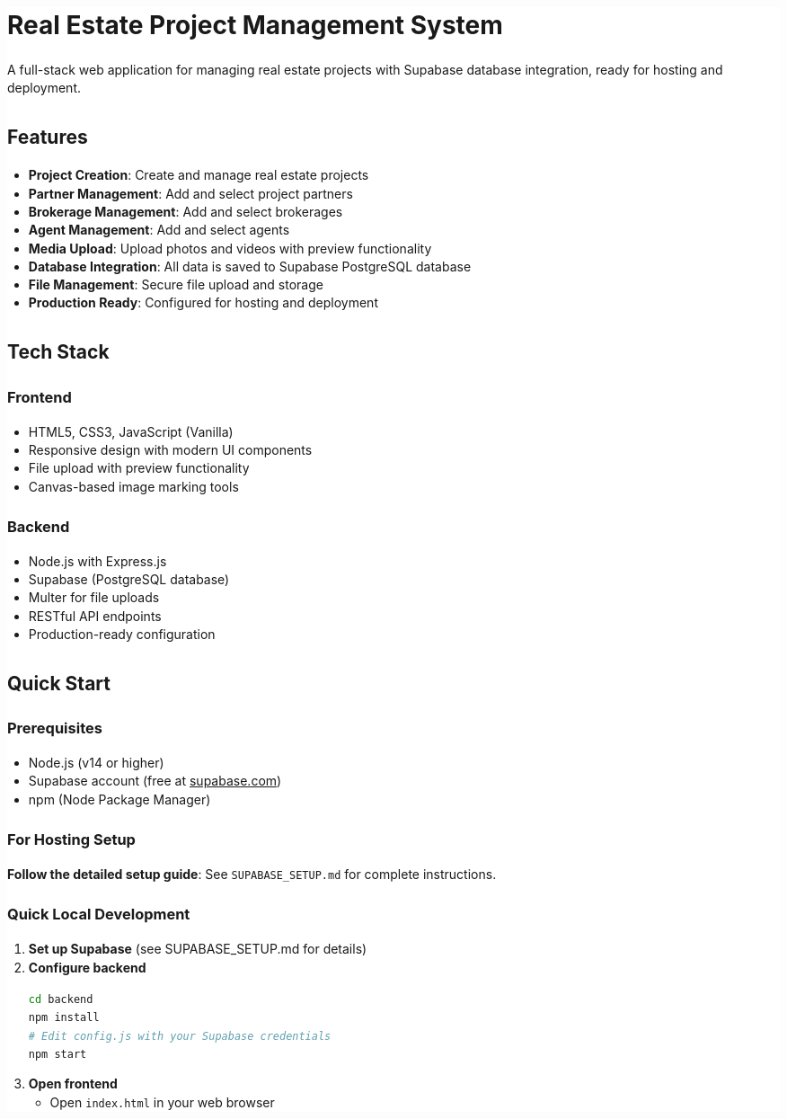 # Real Estate Project Management System

A full-stack web application for managing real estate projects with Supabase database integration, ready for hosting and deployment.

## Features

- **Project Creation**: Create and manage real estate projects
- **Partner Management**: Add and select project partners
- **Brokerage Management**: Add and select brokerages
- **Agent Management**: Add and select agents
- **Media Upload**: Upload photos and videos with preview functionality
- **Database Integration**: All data is saved to Supabase PostgreSQL database
- **File Management**: Secure file upload and storage
- **Production Ready**: Configured for hosting and deployment

## Tech Stack

### Frontend
- HTML5, CSS3, JavaScript (Vanilla)
- Responsive design with modern UI components
- File upload with preview functionality
- Canvas-based image marking tools

### Backend
- Node.js with Express.js
- Supabase (PostgreSQL database)
- Multer for file uploads
- RESTful API endpoints
- Production-ready configuration

## Quick Start

### Prerequisites
- Node.js (v14 or higher)
- Supabase account (free at [supabase.com](https://supabase.com))
- npm (Node Package Manager)

### For Hosting Setup

**Follow the detailed setup guide**: See `SUPABASE_SETUP.md` for complete instructions.

### Quick Local Development

1. **Set up Supabase** (see SUPABASE_SETUP.md for details)
2. **Configure backend**
   ```bash
   cd backend
   npm install
   # Edit config.js with your Supabase credentials
   npm start
   ```
3. **Open frontend**
   - Open `index.html` in your web browser
